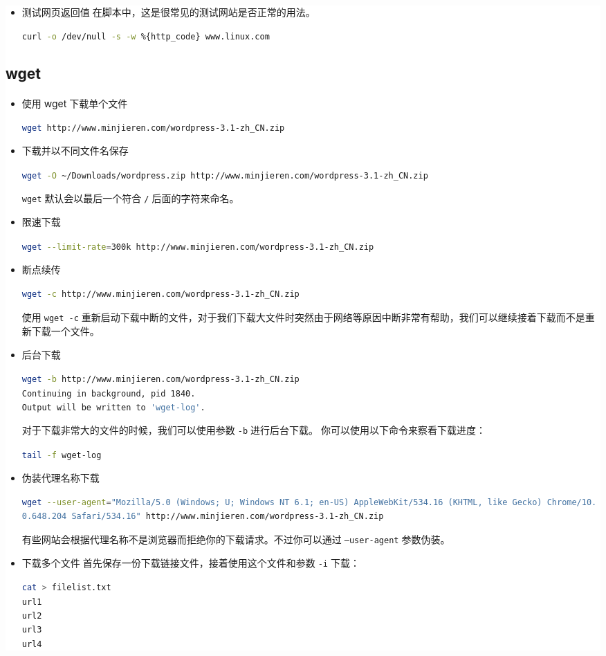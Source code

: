 - 测试网页返回值
	在脚本中，这是很常见的测试网站是否正常的用法。
	```bash
	curl -o /dev/null -s -w %{http_code} www.linux.com
	```

## wget
- 使用 wget 下载单个文件
	```bash
	wget http://www.minjieren.com/wordpress-3.1-zh_CN.zip
	```
- 下载并以不同文件名保存
	```bash
	wget -O ~/Downloads/wordpress.zip http://www.minjieren.com/wordpress-3.1-zh_CN.zip
	```
	`wget` 默认会以最后一个符合 `/` 后面的字符来命名。
- 限速下载
	```bash
	wget --limit-rate=300k http://www.minjieren.com/wordpress-3.1-zh_CN.zip
	```
- 断点续传
	```bash
	wget -c http://www.minjieren.com/wordpress-3.1-zh_CN.zip
	```
	使用 `wget -c` 重新启动下载中断的文件，对于我们下载大文件时突然由于网络等原因中断非常有帮助，我们可以继续接着下载而不是重新下载一个文件。
- 后台下载
	```bash
	wget -b http://www.minjieren.com/wordpress-3.1-zh_CN.zip
	Continuing in background, pid 1840.
	Output will be written to 'wget-log'.
	```
	对于下载非常大的文件的时候，我们可以使用参数 `-b` 进行后台下载。
	你可以使用以下命令来察看下载进度：
	```bash
	tail -f wget-log	
	```

- 伪装代理名称下载
	```bash
	wget --user-agent="Mozilla/5.0 (Windows; U; Windows NT 6.1; en-US) AppleWebKit/534.16 (KHTML, like Gecko) Chrome/10.0.648.204 Safari/534.16" http://www.minjieren.com/wordpress-3.1-zh_CN.zip
	```
	有些网站会根据代理名称不是浏览器而拒绝你的下载请求。不过你可以通过 `–user-agent` 参数伪装。

- 下载多个文件
	首先保存一份下载链接文件，接着使用这个文件和参数 `-i` 下载：
	```bash
	cat > filelist.txt
	url1
	url2
	url3
	url4
	
